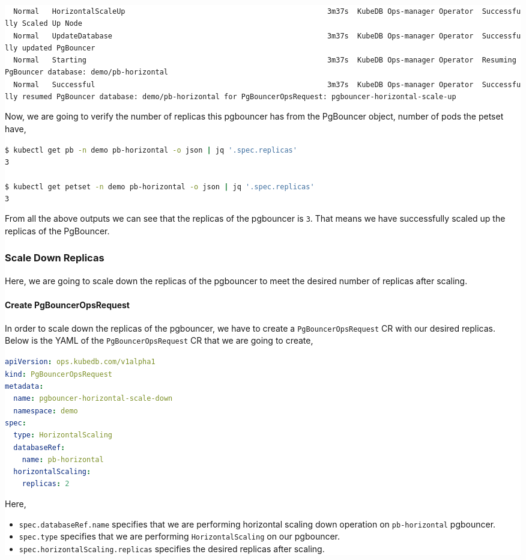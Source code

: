 ```bash
  Normal   HorizontalScaleUp                                               3m37s  KubeDB Ops-manager Operator  Successfully Scaled Up Node
  Normal   UpdateDatabase                                                  3m37s  KubeDB Ops-manager Operator  Successfully updated PgBouncer
  Normal   Starting                                                        3m37s  KubeDB Ops-manager Operator  Resuming PgBouncer database: demo/pb-horizontal
  Normal   Successful                                                      3m37s  KubeDB Ops-manager Operator  Successfully resumed PgBouncer database: demo/pb-horizontal for PgBouncerOpsRequest: pgbouncer-horizontal-scale-up
```

Now, we are going to verify the number of replicas this pgbouncer has from the PgBouncer object, number of pods the petset have,

```bash
$ kubectl get pb -n demo pb-horizontal -o json | jq '.spec.replicas'
3

$ kubectl get petset -n demo pb-horizontal -o json | jq '.spec.replicas'
3
```
From all the above outputs we can see that the replicas of the pgbouncer is `3`. That means we have successfully scaled up the replicas of the PgBouncer.


### Scale Down Replicas

Here, we are going to scale down the replicas of the pgbouncer to meet the desired number of replicas after scaling.

#### Create PgBouncerOpsRequest

In order to scale down the replicas of the pgbouncer, we have to create a `PgBouncerOpsRequest` CR with our desired replicas. Below is the YAML of the `PgBouncerOpsRequest` CR that we are going to create,

```yaml
apiVersion: ops.kubedb.com/v1alpha1
kind: PgBouncerOpsRequest
metadata:
  name: pgbouncer-horizontal-scale-down
  namespace: demo
spec:
  type: HorizontalScaling
  databaseRef:
    name: pb-horizontal
  horizontalScaling:
    replicas: 2
```

Here,

- `spec.databaseRef.name` specifies that we are performing horizontal scaling down operation on `pb-horizontal` pgbouncer.
- `spec.type` specifies that we are performing `HorizontalScaling` on our pgbouncer.
- `spec.horizontalScaling.replicas` specifies the desired replicas after scaling.
